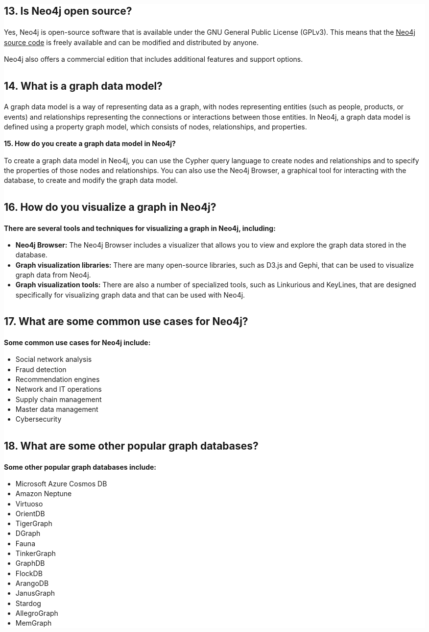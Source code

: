 ## **13. Is Neo4j open source?**

Yes, Neo4j is open-source software that is available under the GNU General Public License (GPLv3). This means that the [Neo4j source code](https://github.com/neo4j) is freely available and can be modified and distributed by anyone.

Neo4j also offers a commercial edition that includes additional features and support options.

## **14. What is a graph data model?**

A graph data model is a way of representing data as a graph, with nodes representing entities (such as people, products, or events) and relationships representing the connections or interactions between those entities. In Neo4j, a graph data model is defined using a property graph model, which consists of nodes, relationships, and properties.

**15. How do you create a graph data model in Neo4j?**

To create a graph data model in Neo4j, you can use the Cypher query language to create nodes and relationships and to specify the properties of those nodes and relationships. You can also use the Neo4j Browser, a graphical tool for interacting with the database, to create and modify the graph data model.

## **16. How do you visualize a graph in Neo4j?**

**There are several tools and techniques for visualizing a graph in Neo4j, including:**

* **Neo4j Browser:** The Neo4j Browser includes a visualizer that allows you to view and explore the graph data stored in the database.
* **Graph visualization libraries:** There are many open-source libraries, such as D3.js and Gephi, that can be used to visualize graph data from Neo4j.
* **Graph visualization tools:** There are also a number of specialized tools, such as Linkurious and KeyLines, that are designed specifically for visualizing graph data and that can be used with Neo4j.

## **17. What are some common use cases for Neo4j?**

**Some common use cases for Neo4j include:**

* Social network analysis
* Fraud detection
* Recommendation engines
* Network and IT operations
* Supply chain management
* Master data management
* Cybersecurity

## **18. What are some other popular graph databases?**

**Some other popular graph databases include:**

* Microsoft Azure Cosmos DB
* Amazon Neptune
* Virtuoso
* OrientDB
* TigerGraph
* DGraph
* Fauna
* TinkerGraph
* GraphDB
* FlockDB
* ArangoDB
* JanusGraph
* Stardog
* AllegroGraph
* MemGraph